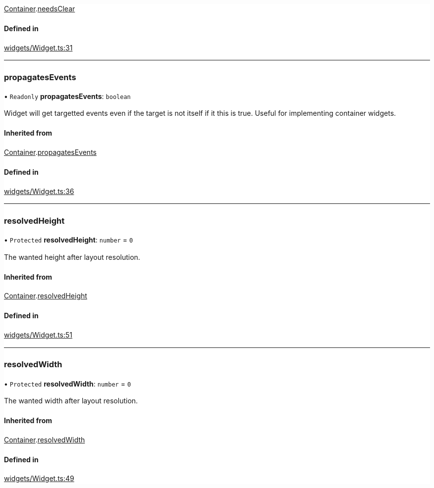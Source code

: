 [Container](container.md).[needsClear](container.md#needsclear)

#### Defined in

[widgets/Widget.ts:31](https://github.com/playkostudios/canvas-ui/blob/4e43a87/src/widgets/Widget.ts#L31)

___

### propagatesEvents

• `Readonly` **propagatesEvents**: `boolean`

Widget will get targetted events even if the target is not itself if it
this is true. Useful for implementing container widgets.

#### Inherited from

[Container](container.md).[propagatesEvents](container.md#propagatesevents)

#### Defined in

[widgets/Widget.ts:36](https://github.com/playkostudios/canvas-ui/blob/4e43a87/src/widgets/Widget.ts#L36)

___

### resolvedHeight

• `Protected` **resolvedHeight**: `number` = `0`

The wanted height after layout resolution.

#### Inherited from

[Container](container.md).[resolvedHeight](container.md#resolvedheight)

#### Defined in

[widgets/Widget.ts:51](https://github.com/playkostudios/canvas-ui/blob/4e43a87/src/widgets/Widget.ts#L51)

___

### resolvedWidth

• `Protected` **resolvedWidth**: `number` = `0`

The wanted width after layout resolution.

#### Inherited from

[Container](container.md).[resolvedWidth](container.md#resolvedwidth)

#### Defined in

[widgets/Widget.ts:49](https://github.com/playkostudios/canvas-ui/blob/4e43a87/src/widgets/Widget.ts#L49)
